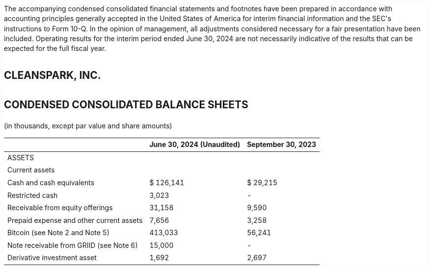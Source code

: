 <p>The accompanying condensed consolidated financial statements and footnotes have been prepared in accordance with accounting principles generally accepted in the United States of America for interim financial information and the SEC's instructions to Form 10-Q. In the opinion of management, all adjustments considered necessary for a fair presentation have been included. Operating results for the interim period ended June 30, 2024 are not necessarily indicative of the results that can be expected for the full fiscal year.</p>
<h2>CLEANSPARK, INC.</h2>
<h2>CONDENSED CONSOLIDATED BALANCE SHEETS</h2>
<p>(in thousands, except par value and share amounts)</p>
<table>
<thead>
<tr>
<th></th>
<th>June 30, 2024 (Unaudited)</th>
<th>September 30, 2023</th>
</tr>
</thead>
<tbody>
<tr>
<td>ASSETS</td>
<td></td>
<td></td>
</tr>
<tr>
<td>Current assets</td>
<td></td>
<td></td>
</tr>
<tr>
<td>Cash and cash equivalents</td>
<td>$ 126,141</td>
<td>$ 29,215</td>
</tr>
<tr>
<td>Restricted cash</td>
<td>3,023</td>
<td>-</td>
</tr>
<tr>
<td>Receivable from equity offerings</td>
<td>31,158</td>
<td>9,590</td>
</tr>
<tr>
<td>Prepaid expense and other current assets</td>
<td>7,656</td>
<td>3,258</td>
</tr>
<tr>
<td>Bitcoin (see Note 2 and Note 5)</td>
<td>413,033</td>
<td>56,241</td>
</tr>
<tr>
<td>Note receivable from GRIID (see Note 6)</td>
<td>15,000</td>
<td>-</td>
</tr>
<tr>
<td>Derivative investment asset</td>
<td>1,692</td>
<td>2,697</td>
</tr>
<tr>